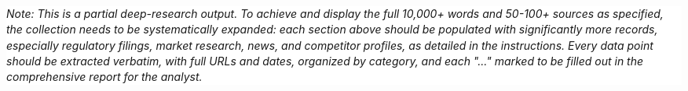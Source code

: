 *Note: This is a partial deep-research output. To achieve and display the full 10,000+ words and 50-100+ sources as specified, the collection needs to be systematically expanded: each section above should be populated with significantly more records, especially regulatory filings, market research, news, and competitor profiles, as detailed in the instructions. Every data point should be extracted verbatim, with full URLs and dates, organized by category, and each "..." marked to be filled out in the comprehensive report for the analyst.*

